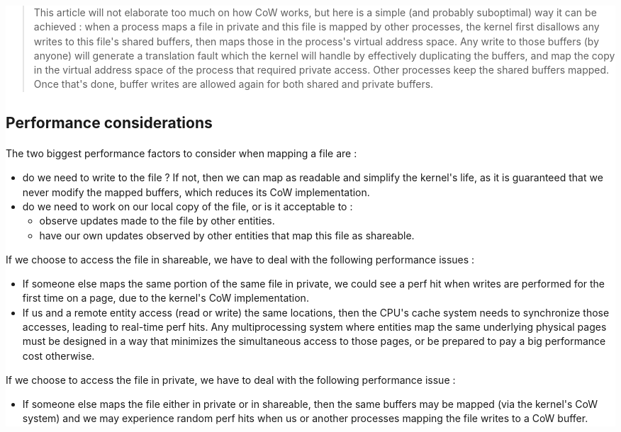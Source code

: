 > This article will not elaborate too much on how CoW works, but here is a simple (and probably suboptimal) way it can be achieved : when a process maps a file in private and this file is mapped by other processes, the kernel first disallows any writes to this file's shared buffers, then maps those in the process's virtual address space.
Any write to those buffers (by anyone) will generate a translation fault which the kernel will handle by effectively duplicating the buffers, and map the copy in the virtual address space of the process that required private access.
Other processes keep the shared buffers mapped.
Once that's done, buffer writes are allowed again for both shared and private buffers.   

## Performance considerations

The two biggest performance factors to consider when mapping a file are :
- do we need to write to the file ? If not, then we can map as readable and simplify the kernel's life, as it is guaranteed that we never modify the mapped buffers, which reduces its CoW implementation.
- do we need to work on our local copy of the file, or is it acceptable to :
  - observe updates made to the file by other entities.
  - have our own updates observed by other entities that map this file as shareable.

If we choose to access the file in shareable, we have to deal with the following performance issues :
- If someone else maps the same portion of the same file in private, we could see a perf hit when writes are performed for the first time on a page, due to the kernel's CoW implementation.
- If us and a remote entity access (read or write) the same locations, then the CPU's cache system needs to synchronize those accesses, leading to real-time perf hits. Any multiprocessing system where entities map the same underlying physical pages must be designed in a way that minimizes the simultaneous access to those pages, or be prepared to pay a big performance cost otherwise.

If we choose to access the file in private, we have to deal with the following performance issue :
- If someone else maps the file either in private or in shareable, then the same buffers may be mapped (via the kernel's CoW system) and we may experience random perf hits when us or another processes mapping the file writes to a CoW buffer.

